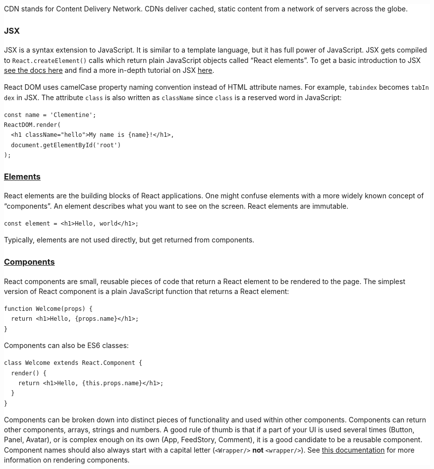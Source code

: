 CDN stands for Content Delivery Network. CDNs deliver cached, static content from a network of servers across the globe.

### JSX

JSX is a syntax extension to JavaScript. It is similar to a template language, but it has full power of JavaScript. JSX gets compiled to `React.createElement()` calls which return plain JavaScript objects called “React elements”. To get a basic introduction to JSX <a href="https://reactjs.org/docs/introducing-jsx.html" class="markup--anchor markup--p-anchor">see the docs here</a> and find a more in-depth tutorial on JSX <a href="https://reactjs.org/docs/jsx-in-depth.html" class="markup--anchor markup--p-anchor">here</a>.

React DOM uses camelCase property naming convention instead of HTML attribute names. For example, `tabindex` becomes `tabIndex` in JSX. The attribute `class` is also written as `className` since `class` is a reserved word in JavaScript:

    const name = 'Clementine';
    ReactDOM.render(
      <h1 className="hello">My name is {name}!</h1>,
      document.getElementById('root')
    );

### <a href="https://reactjs.org/docs/rendering-elements.html" class="markup--anchor markup--h3-anchor">Elements</a>

React elements are the building blocks of React applications. One might confuse elements with a more widely known concept of “components”. An element describes what you want to see on the screen. React elements are immutable.

    const element = <h1>Hello, world</h1>;

Typically, elements are not used directly, but get returned from components.

### <a href="https://reactjs.org/docs/components-and-props.html" class="markup--anchor markup--h3-anchor">Components</a>

React components are small, reusable pieces of code that return a React element to be rendered to the page. The simplest version of React component is a plain JavaScript function that returns a React element:

    function Welcome(props) {
      return <h1>Hello, {props.name}</h1>;
    }

Components can also be ES6 classes:

    class Welcome extends React.Component {
      render() {
        return <h1>Hello, {this.props.name}</h1>;
      }
    }

Components can be broken down into distinct pieces of functionality and used within other components. Components can return other components, arrays, strings and numbers. A good rule of thumb is that if a part of your UI is used several times (Button, Panel, Avatar), or is complex enough on its own (App, FeedStory, Comment), it is a good candidate to be a reusable component. Component names should also always start with a capital letter (`<Wrapper/>` **not** `<wrapper/>`). See <a href="https://reactjs.org/docs/components-and-props.html#rendering-a-component" class="markup--anchor markup--p-anchor">this documentation</a> for more information on rendering components.
